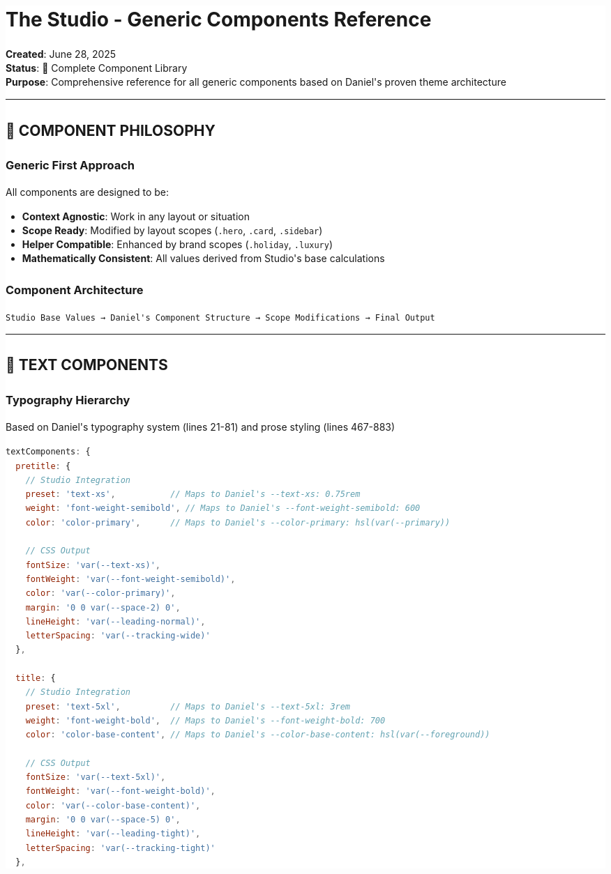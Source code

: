 # The Studio - Generic Components Reference

**Created**: June 28, 2025  
**Status**: 🎯 Complete Component Library  
**Purpose**: Comprehensive reference for all generic components based on Daniel's proven theme architecture

---

## 🎯 **COMPONENT PHILOSOPHY**

### **Generic First Approach**
All components are designed to be:
- **Context Agnostic**: Work in any layout or situation
- **Scope Ready**: Modified by layout scopes (`.hero`, `.card`, `.sidebar`)
- **Helper Compatible**: Enhanced by brand scopes (`.holiday`, `.luxury`)
- **Mathematically Consistent**: All values derived from Studio's base calculations

### **Component Architecture**
```
Studio Base Values → Daniel's Component Structure → Scope Modifications → Final Output
```

---

## 📝 **TEXT COMPONENTS**

### **Typography Hierarchy**
Based on Daniel's typography system (lines 21-81) and prose styling (lines 467-883)

```javascript
textComponents: {
  pretitle: {
    // Studio Integration
    preset: 'text-xs',           // Maps to Daniel's --text-xs: 0.75rem
    weight: 'font-weight-semibold', // Maps to Daniel's --font-weight-semibold: 600
    color: 'color-primary',      // Maps to Daniel's --color-primary: hsl(var(--primary))
    
    // CSS Output
    fontSize: 'var(--text-xs)',
    fontWeight: 'var(--font-weight-semibold)',
    color: 'var(--color-primary)',
    margin: '0 0 var(--space-2) 0',
    lineHeight: 'var(--leading-normal)',
    letterSpacing: 'var(--tracking-wide)'
  },

  title: {
    // Studio Integration  
    preset: 'text-5xl',          // Maps to Daniel's --text-5xl: 3rem
    weight: 'font-weight-bold',  // Maps to Daniel's --font-weight-bold: 700
    color: 'color-base-content', // Maps to Daniel's --color-base-content: hsl(var(--foreground))
    
    // CSS Output
    fontSize: 'var(--text-5xl)',
    fontWeight: 'var(--font-weight-bold)',
    color: 'var(--color-base-content)',
    margin: '0 0 var(--space-5) 0',
    lineHeight: 'var(--leading-tight)',
    letterSpacing: 'var(--tracking-tight)'
  },

```